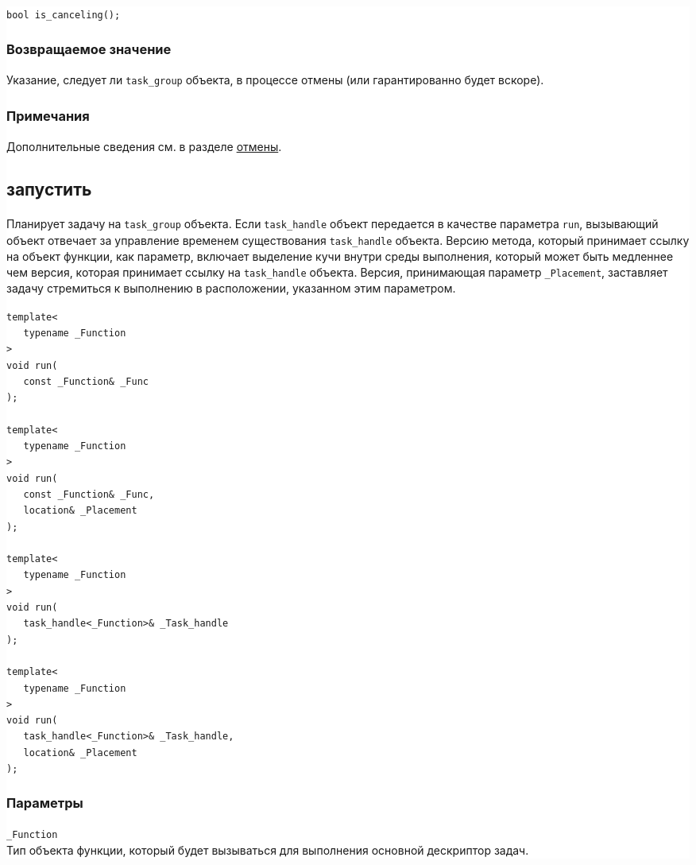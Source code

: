 ```  
bool is_canceling();  
```  
  
### <a name="return-value"></a>Возвращаемое значение  
 Указание, следует ли `task_group` объекта, в процессе отмены (или гарантированно будет вскоре).  
  
### <a name="remarks"></a>Примечания  
 Дополнительные сведения см. в разделе [отмены](../cancellation-in-the-ppl.md).  
  
##  <a name="run"></a> запустить 

 Планирует задачу на `task_group` объекта. Если `task_handle` объект передается в качестве параметра `run`, вызывающий объект отвечает за управление временем существования `task_handle` объекта. Версию метода, который принимает ссылку на объект функции, как параметр, включает выделение кучи внутри среды выполнения, который может быть медленнее чем версия, которая принимает ссылку на `task_handle` объекта. Версия, принимающая параметр `_Placement`, заставляет задачу стремиться к выполнению в расположении, указанном этим параметром.  
  
```  
template<  
   typename _Function  
>  
void run(  
   const _Function& _Func  
);  
  
template<  
   typename _Function  
>  
void run(  
   const _Function& _Func,  
   location& _Placement  
);  
  
template<  
   typename _Function  
>  
void run(  
   task_handle<_Function>& _Task_handle  
);  
  
template<  
   typename _Function  
>  
void run(  
   task_handle<_Function>& _Task_handle,  
   location& _Placement  
);  
```  
  
### <a name="parameters"></a>Параметры  
 `_Function`  
 Тип объекта функции, который будет вызываться для выполнения основной дескриптор задач.  
  